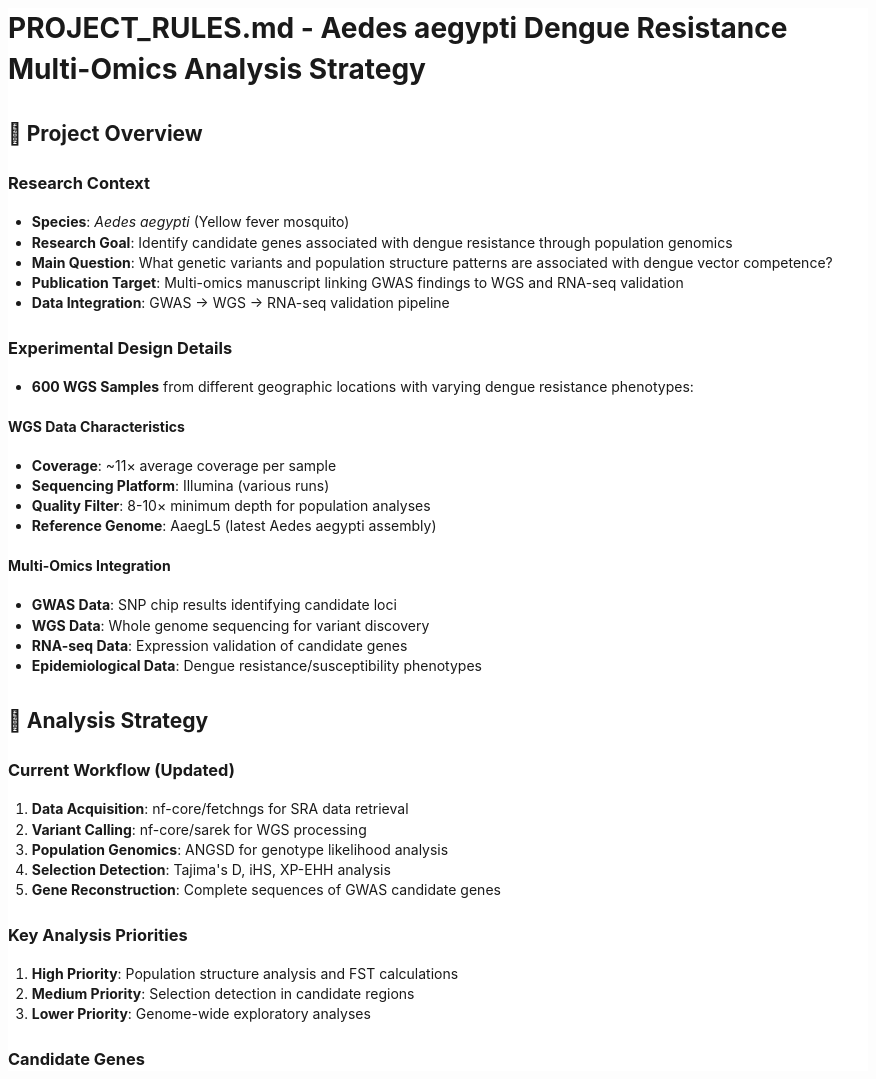 # PROJECT_RULES.md - Aedes aegypti Dengue Resistance Multi-Omics Analysis Strategy

## 🎯 **Project Overview**

### Research Context

- **Species**: *Aedes aegypti* (Yellow fever mosquito)
- **Research Goal**: Identify candidate genes associated with dengue resistance through population genomics
- **Main Question**: What genetic variants and population structure patterns are associated with dengue vector competence?
- **Publication Target**: Multi-omics manuscript linking GWAS findings to WGS and RNA-seq validation
- **Data Integration**: GWAS → WGS → RNA-seq validation pipeline

### Experimental Design Details

- **600 WGS Samples** from different geographic locations with varying dengue resistance phenotypes:

#### WGS Data Characteristics
- **Coverage**: ~11× average coverage per sample
- **Sequencing Platform**: Illumina (various runs)
- **Quality Filter**: 8-10× minimum depth for population analyses
- **Reference Genome**: AaegL5 (latest Aedes aegypti assembly)

#### Multi-Omics Integration
- **GWAS Data**: SNP chip results identifying candidate loci
- **WGS Data**: Whole genome sequencing for variant discovery
- **RNA-seq Data**: Expression validation of candidate genes
- **Epidemiological Data**: Dengue resistance/susceptibility phenotypes

## 🔬 **Analysis Strategy**

### Current Workflow (Updated)

1. **Data Acquisition**: nf-core/fetchngs for SRA data retrieval
2. **Variant Calling**: nf-core/sarek for WGS processing
3. **Population Genomics**: ANGSD for genotype likelihood analysis
4. **Selection Detection**: Tajima's D, iHS, XP-EHH analysis
5. **Gene Reconstruction**: Complete sequences of GWAS candidate genes

### Key Analysis Priorities

1. **High Priority**: Population structure analysis and FST calculations
2. **Medium Priority**: Selection detection in candidate regions
3. **Lower Priority**: Genome-wide exploratory analyses

### Candidate Genes
